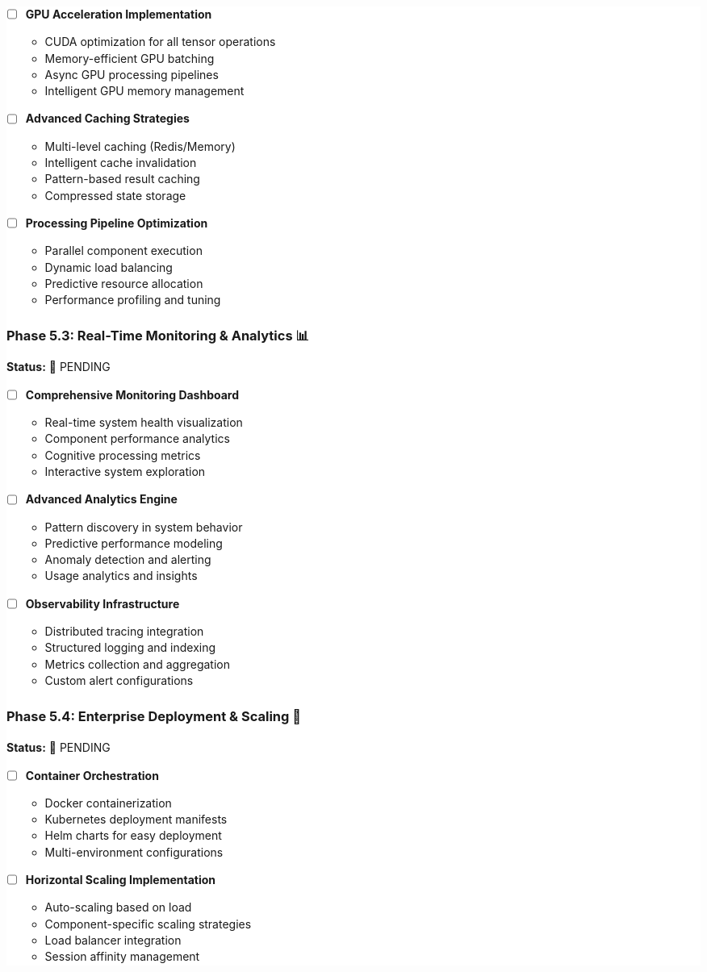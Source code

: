 - [ ] **GPU Acceleration Implementation**
  - CUDA optimization for all tensor operations
  - Memory-efficient GPU batching
  - Async GPU processing pipelines
  - Intelligent GPU memory management

- [ ] **Advanced Caching Strategies**
  - Multi-level caching (Redis/Memory)
  - Intelligent cache invalidation
  - Pattern-based result caching
  - Compressed state storage

- [ ] **Processing Pipeline Optimization**
  - Parallel component execution
  - Dynamic load balancing
  - Predictive resource allocation
  - Performance profiling and tuning

### **Phase 5.3: Real-Time Monitoring & Analytics** 📊
**Status:** 🔴 PENDING

- [ ] **Comprehensive Monitoring Dashboard**
  - Real-time system health visualization
  - Component performance analytics
  - Cognitive processing metrics
  - Interactive system exploration

- [ ] **Advanced Analytics Engine**
  - Pattern discovery in system behavior
  - Predictive performance modeling
  - Anomaly detection and alerting
  - Usage analytics and insights

- [ ] **Observability Infrastructure**
  - Distributed tracing integration
  - Structured logging and indexing
  - Metrics collection and aggregation
  - Custom alert configurations

### **Phase 5.4: Enterprise Deployment & Scaling** 🔄
**Status:** 🔴 PENDING

- [ ] **Container Orchestration**
  - Docker containerization
  - Kubernetes deployment manifests
  - Helm charts for easy deployment
  - Multi-environment configurations

- [ ] **Horizontal Scaling Implementation**
  - Auto-scaling based on load
  - Component-specific scaling strategies
  - Load balancer integration
  - Session affinity management
